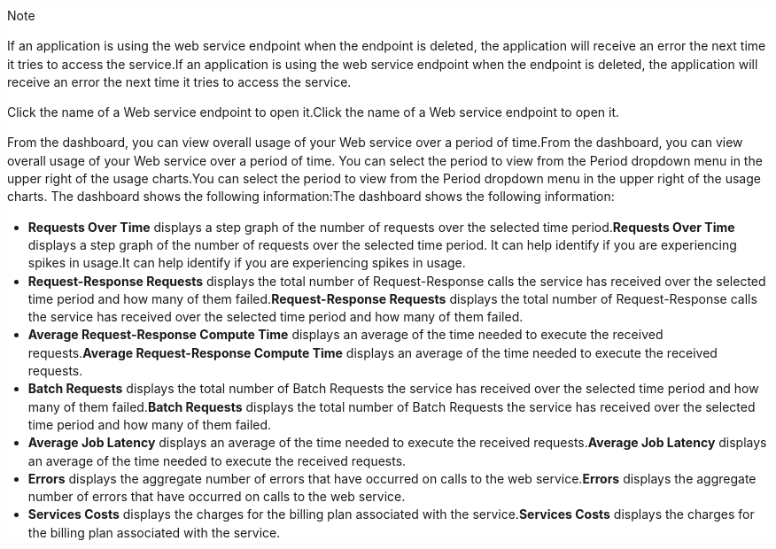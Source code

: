   > [!NOTE]
  > <span data-ttu-id="2dc73-165">If an application is using the web service endpoint when the endpoint is deleted, the application will receive an error the next time it tries to access the service.</span><span class="sxs-lookup"><span data-stu-id="2dc73-165">If an application is using the web service endpoint when the endpoint is deleted, the application will receive an error the next time it tries to access the service.</span></span>
  > 
  > 

<span data-ttu-id="2dc73-166">Click the name of a Web service endpoint to open it.</span><span class="sxs-lookup"><span data-stu-id="2dc73-166">Click the name of a Web service endpoint to open it.</span></span> 

<span data-ttu-id="2dc73-167">From the dashboard, you can view overall usage of your Web service over a period of time.</span><span class="sxs-lookup"><span data-stu-id="2dc73-167">From the dashboard, you can view overall usage of your Web service over a period of time.</span></span> <span data-ttu-id="2dc73-168">You can select the period to view from the Period dropdown menu in the upper right of the usage charts.</span><span class="sxs-lookup"><span data-stu-id="2dc73-168">You can select the period to view from the Period dropdown menu in the upper right of the usage charts.</span></span> <span data-ttu-id="2dc73-169">The dashboard shows the following information:</span><span class="sxs-lookup"><span data-stu-id="2dc73-169">The dashboard shows the following information:</span></span>

* <span data-ttu-id="2dc73-170">**Requests Over Time** displays a step graph of the number of requests over the selected time period.</span><span class="sxs-lookup"><span data-stu-id="2dc73-170">**Requests Over Time** displays a step graph of the number of requests over the selected time period.</span></span> <span data-ttu-id="2dc73-171">It can help identify if you are experiencing spikes in usage.</span><span class="sxs-lookup"><span data-stu-id="2dc73-171">It can help identify if you are experiencing spikes in usage.</span></span>
* <span data-ttu-id="2dc73-172">**Request-Response Requests** displays the total number of Request-Response calls the service has received over the selected time period and how many of them failed.</span><span class="sxs-lookup"><span data-stu-id="2dc73-172">**Request-Response Requests** displays the total number of Request-Response calls the service has received over the selected time period and how many of them failed.</span></span>
* <span data-ttu-id="2dc73-173">**Average Request-Response Compute Time** displays an average of the time needed to execute the received requests.</span><span class="sxs-lookup"><span data-stu-id="2dc73-173">**Average Request-Response Compute Time** displays an average of the time needed to execute the received requests.</span></span>
* <span data-ttu-id="2dc73-174">**Batch Requests** displays the total number of Batch Requests the service has received over the selected time period and how many of them failed.</span><span class="sxs-lookup"><span data-stu-id="2dc73-174">**Batch Requests** displays the total number of Batch Requests the service has received over the selected time period and how many of them failed.</span></span>
* <span data-ttu-id="2dc73-175">**Average Job Latency** displays an average of the time needed to execute the received requests.</span><span class="sxs-lookup"><span data-stu-id="2dc73-175">**Average Job Latency** displays an average of the time needed to execute the received requests.</span></span>
* <span data-ttu-id="2dc73-176">**Errors** displays the aggregate number of errors that have occurred on calls to the web service.</span><span class="sxs-lookup"><span data-stu-id="2dc73-176">**Errors** displays the aggregate number of errors that have occurred on calls to the web service.</span></span>
* <span data-ttu-id="2dc73-177">**Services Costs** displays the charges for the billing plan associated with the service.</span><span class="sxs-lookup"><span data-stu-id="2dc73-177">**Services Costs** displays the charges for the billing plan associated with the service.</span></span>
